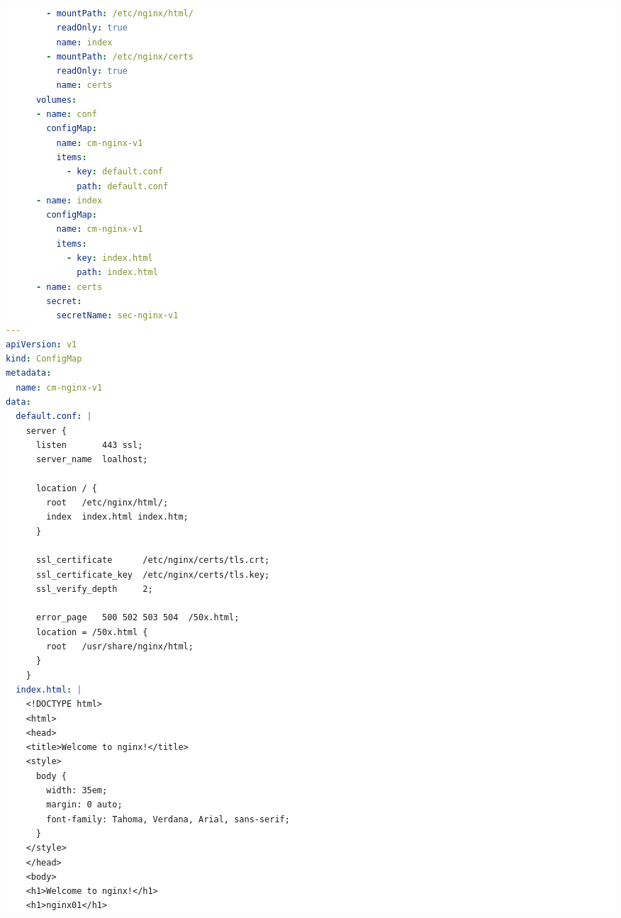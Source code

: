```yaml
        - mountPath: /etc/nginx/html/
          readOnly: true
          name: index
        - mountPath: /etc/nginx/certs
          readOnly: true
          name: certs
      volumes:
      - name: conf
        configMap:
          name: cm-nginx-v1
          items:
            - key: default.conf
              path: default.conf
      - name: index
        configMap:
          name: cm-nginx-v1
          items:
            - key: index.html
              path: index.html
      - name: certs
        secret:
          secretName: sec-nginx-v1
---
apiVersion: v1
kind: ConfigMap
metadata:
  name: cm-nginx-v1
data:
  default.conf: |
    server {
      listen       443 ssl;
      server_name  loalhost;

      location / {
        root   /etc/nginx/html/;
        index  index.html index.htm;
      }

      ssl_certificate      /etc/nginx/certs/tls.crt;
      ssl_certificate_key  /etc/nginx/certs/tls.key;
      ssl_verify_depth     2;

      error_page   500 502 503 504  /50x.html;
      location = /50x.html {
        root   /usr/share/nginx/html;
      }
    }
  index.html: |
    <!DOCTYPE html>
    <html>
    <head>
    <title>Welcome to nginx!</title>
    <style>
      body {
        width: 35em;
        margin: 0 auto;
        font-family: Tahoma, Verdana, Arial, sans-serif;
      }
    </style>
    </head>
    <body>
    <h1>Welcome to nginx!</h1>
    <h1>nginx01</h1>
```